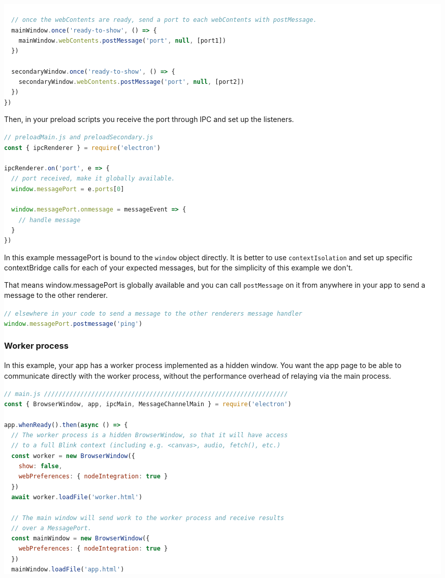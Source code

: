 ```js title='main.js (Main Process)'

  // once the webContents are ready, send a port to each webContents with postMessage.
  mainWindow.once('ready-to-show', () => {
    mainWindow.webContents.postMessage('port', null, [port1])
  })

  secondaryWindow.once('ready-to-show', () => {
    secondaryWindow.webContents.postMessage('port', null, [port2])
  })
})
```

Then, in your preload scripts you receive the port through IPC and set up the
listeners.

```js
// preloadMain.js and preloadSecondary.js
const { ipcRenderer } = require('electron')

ipcRenderer.on('port', e => {
  // port received, make it globally available.
  window.messagePort = e.ports[0]

  window.messagePort.onmessage = messageEvent => {
    // handle message
  }
})
```

In this example messagePort is bound to the `window` object directly. It is better
to use `contextIsolation` and set up specific contextBridge calls for each of your
expected messages, but for the simplicity of this example we don't.

That means window.messagePort is globally available and you can call
`postMessage` on it from anywhere in your app to send a message to the other
renderer.

```js
// elsewhere in your code to send a message to the other renderers message handler
window.messagePort.postmessage('ping')
```

### Worker process

In this example, your app has a worker process implemented as a hidden window.
You want the app page to be able to communicate directly with the worker
process, without the performance overhead of relaying via the main process.

```js
// main.js ///////////////////////////////////////////////////////////////////
const { BrowserWindow, app, ipcMain, MessageChannelMain } = require('electron')

app.whenReady().then(async () => {
  // The worker process is a hidden BrowserWindow, so that it will have access
  // to a full Blink context (including e.g. <canvas>, audio, fetch(), etc.)
  const worker = new BrowserWindow({
    show: false,
    webPreferences: { nodeIntegration: true }
  })
  await worker.loadFile('worker.html')

  // The main window will send work to the worker process and receive results
  // over a MessagePort.
  const mainWindow = new BrowserWindow({
    webPreferences: { nodeIntegration: true }
  })
  mainWindow.loadFile('app.html')
```

[context isolation]: context-isolation.md
[`ipcRenderer.postMessage`]: ../api/ipc-renderer.md#ipcrendererpostmessagechannel-message-transfer
[`WebContents.postMessage`]: ../api/web-contents.md#contentspostmessagechannel-message-transfer
[`MessagePortMain`]: ../api/message-port-main.md
[`MessageChannelMain`]: ../api/message-channel-main.md
[`MessagePort`]: https://developer.mozilla.org/en-US/docs/Web/API/MessagePort
[Channel Messaging API]: https://developer.mozilla.org/en-US/docs/Web/API/Channel_Messaging_API